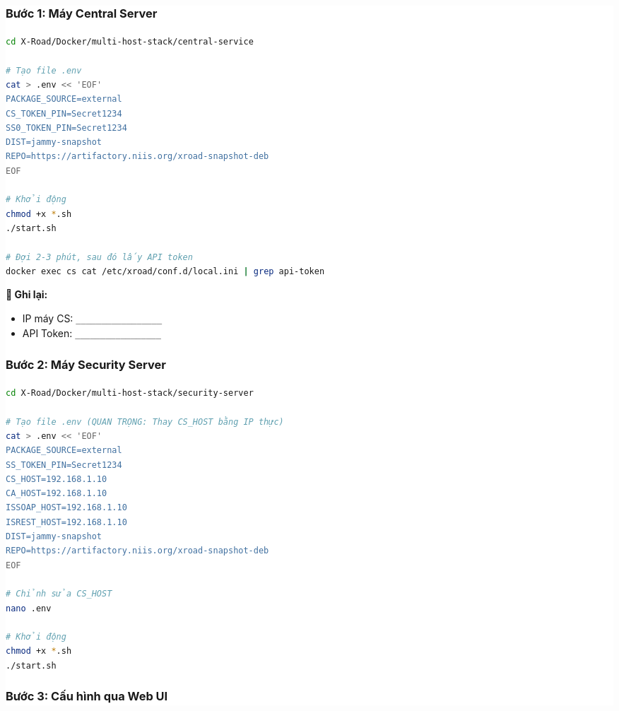 ### Bước 1: Máy Central Server

```bash
cd X-Road/Docker/multi-host-stack/central-service

# Tạo file .env
cat > .env << 'EOF'
PACKAGE_SOURCE=external
CS_TOKEN_PIN=Secret1234
SS0_TOKEN_PIN=Secret1234
DIST=jammy-snapshot
REPO=https://artifactory.niis.org/xroad-snapshot-deb
EOF

# Khởi động
chmod +x *.sh
./start.sh

# Đợi 2-3 phút, sau đó lấy API token
docker exec cs cat /etc/xroad/conf.d/local.ini | grep api-token
```

**📝 Ghi lại:**
- IP máy CS: `_________________`
- API Token: `_________________`

### Bước 2: Máy Security Server

```bash
cd X-Road/Docker/multi-host-stack/security-server

# Tạo file .env (QUAN TRỌNG: Thay CS_HOST bằng IP thực)
cat > .env << 'EOF'
PACKAGE_SOURCE=external
SS_TOKEN_PIN=Secret1234
CS_HOST=192.168.1.10
CA_HOST=192.168.1.10
ISSOAP_HOST=192.168.1.10
ISREST_HOST=192.168.1.10
DIST=jammy-snapshot
REPO=https://artifactory.niis.org/xroad-snapshot-deb
EOF

# Chỉnh sửa CS_HOST
nano .env

# Khởi động
chmod +x *.sh
./start.sh
```

### Bước 3: Cấu hình qua Web UI
